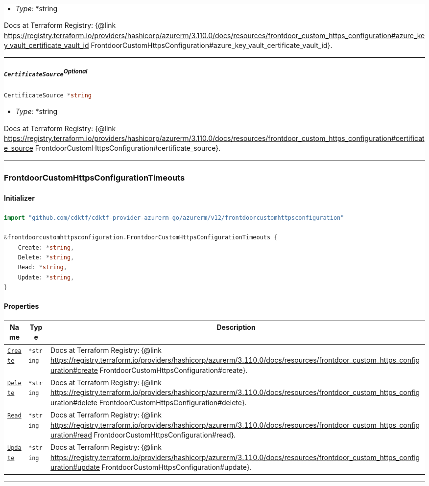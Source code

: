 - *Type:* *string

Docs at Terraform Registry: {@link https://registry.terraform.io/providers/hashicorp/azurerm/3.110.0/docs/resources/frontdoor_custom_https_configuration#azure_key_vault_certificate_vault_id FrontdoorCustomHttpsConfiguration#azure_key_vault_certificate_vault_id}.

---

##### `CertificateSource`<sup>Optional</sup> <a name="CertificateSource" id="@cdktf/provider-azurerm.frontdoorCustomHttpsConfiguration.FrontdoorCustomHttpsConfigurationCustomHttpsConfiguration.property.certificateSource"></a>

```go
CertificateSource *string
```

- *Type:* *string

Docs at Terraform Registry: {@link https://registry.terraform.io/providers/hashicorp/azurerm/3.110.0/docs/resources/frontdoor_custom_https_configuration#certificate_source FrontdoorCustomHttpsConfiguration#certificate_source}.

---

### FrontdoorCustomHttpsConfigurationTimeouts <a name="FrontdoorCustomHttpsConfigurationTimeouts" id="@cdktf/provider-azurerm.frontdoorCustomHttpsConfiguration.FrontdoorCustomHttpsConfigurationTimeouts"></a>

#### Initializer <a name="Initializer" id="@cdktf/provider-azurerm.frontdoorCustomHttpsConfiguration.FrontdoorCustomHttpsConfigurationTimeouts.Initializer"></a>

```go
import "github.com/cdktf/cdktf-provider-azurerm-go/azurerm/v12/frontdoorcustomhttpsconfiguration"

&frontdoorcustomhttpsconfiguration.FrontdoorCustomHttpsConfigurationTimeouts {
	Create: *string,
	Delete: *string,
	Read: *string,
	Update: *string,
}
```

#### Properties <a name="Properties" id="Properties"></a>

| **Name** | **Type** | **Description** |
| --- | --- | --- |
| <code><a href="#@cdktf/provider-azurerm.frontdoorCustomHttpsConfiguration.FrontdoorCustomHttpsConfigurationTimeouts.property.create">Create</a></code> | <code>*string</code> | Docs at Terraform Registry: {@link https://registry.terraform.io/providers/hashicorp/azurerm/3.110.0/docs/resources/frontdoor_custom_https_configuration#create FrontdoorCustomHttpsConfiguration#create}. |
| <code><a href="#@cdktf/provider-azurerm.frontdoorCustomHttpsConfiguration.FrontdoorCustomHttpsConfigurationTimeouts.property.delete">Delete</a></code> | <code>*string</code> | Docs at Terraform Registry: {@link https://registry.terraform.io/providers/hashicorp/azurerm/3.110.0/docs/resources/frontdoor_custom_https_configuration#delete FrontdoorCustomHttpsConfiguration#delete}. |
| <code><a href="#@cdktf/provider-azurerm.frontdoorCustomHttpsConfiguration.FrontdoorCustomHttpsConfigurationTimeouts.property.read">Read</a></code> | <code>*string</code> | Docs at Terraform Registry: {@link https://registry.terraform.io/providers/hashicorp/azurerm/3.110.0/docs/resources/frontdoor_custom_https_configuration#read FrontdoorCustomHttpsConfiguration#read}. |
| <code><a href="#@cdktf/provider-azurerm.frontdoorCustomHttpsConfiguration.FrontdoorCustomHttpsConfigurationTimeouts.property.update">Update</a></code> | <code>*string</code> | Docs at Terraform Registry: {@link https://registry.terraform.io/providers/hashicorp/azurerm/3.110.0/docs/resources/frontdoor_custom_https_configuration#update FrontdoorCustomHttpsConfiguration#update}. |

---